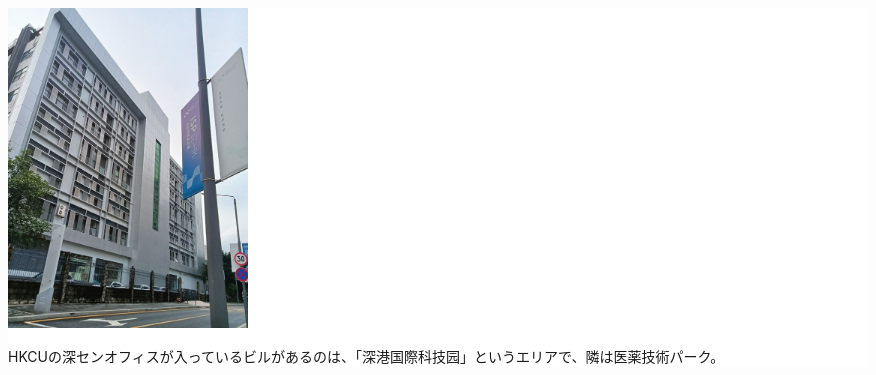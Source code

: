 <img src="https://github.com/akita11/SZdiary/blob/main/diary/photo/2022-08-12_17.07.56.jpg" width="240px">

HKCUの深センオフィスが入っているビルがあるのは、「深港国際科技园」というエリアで、隣は医薬技術パーク。
